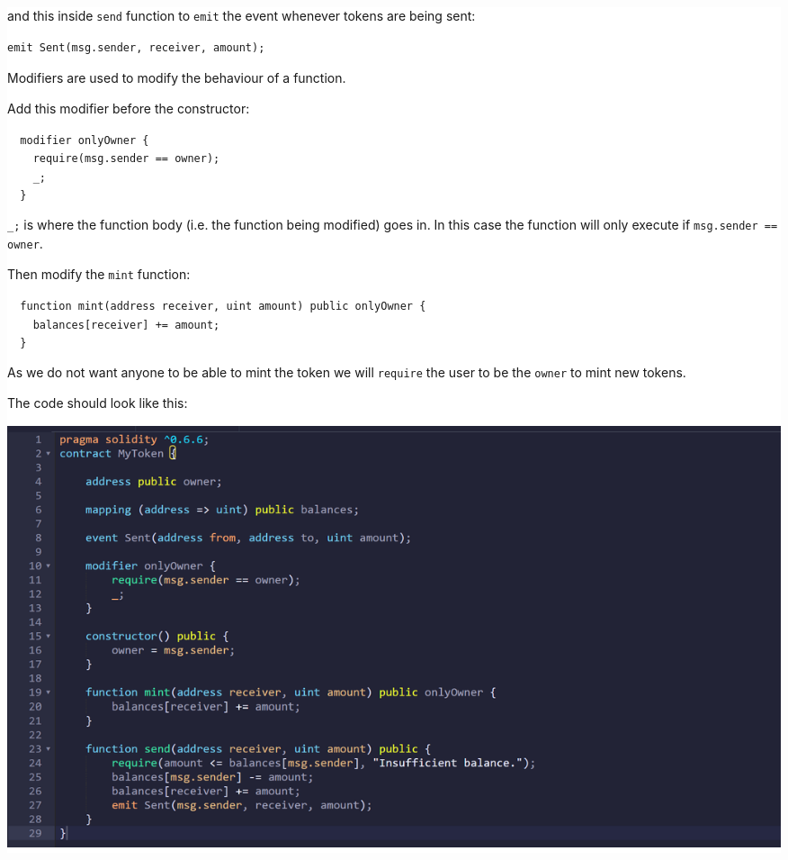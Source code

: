 and this inside `send` function to `emit` the event whenever tokens are being sent:
```solidity
emit Sent(msg.sender, receiver, amount);
```

Modifiers are used to modify the behaviour of a function.

Add this modifier before the constructor:
```solidity
  modifier onlyOwner {
    require(msg.sender == owner);
    _;
  }
```

`_;` is where the function body (i.e. the function being modified) goes in. In this case the function will only execute if `msg.sender == owner`.

Then modify the `mint` function:

```solidity
  function mint(address receiver, uint amount) public onlyOwner {
    balances[receiver] += amount;
  }
```

As we do not want anyone to be able to mint the token we will `require` the user to be the `owner` to mint new tokens.

The code should look like this:

 ![remix_5.png](Images/remix_5.png)
